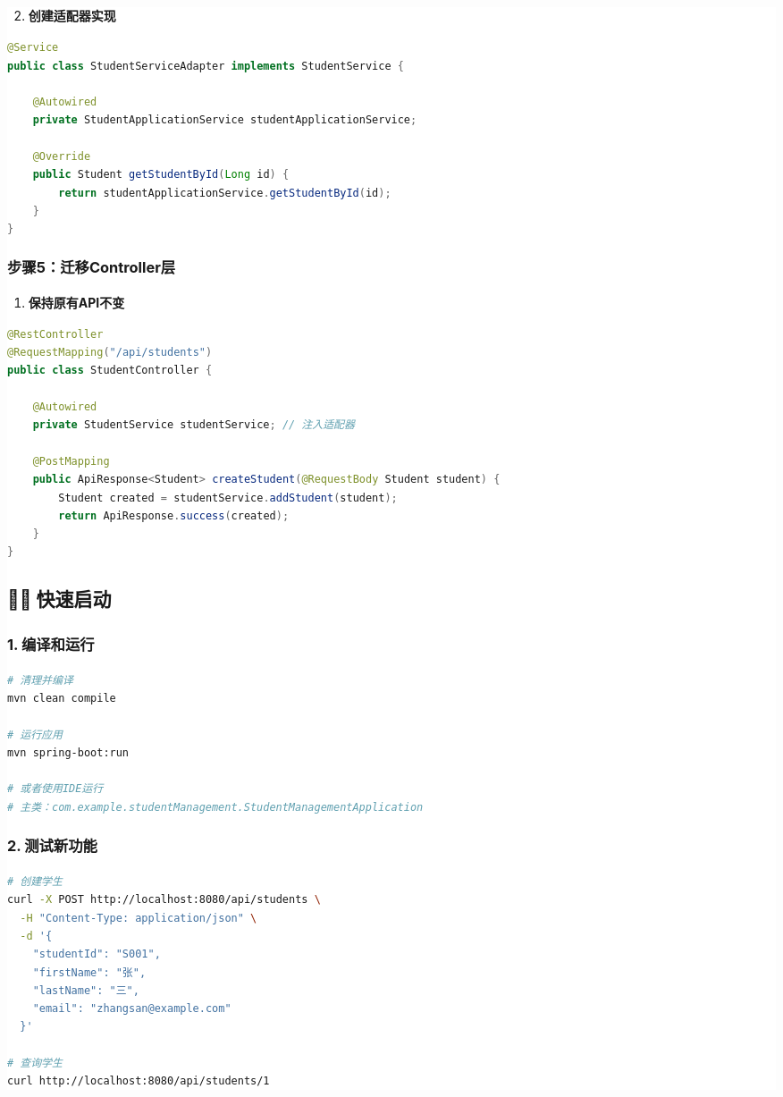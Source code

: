 2. **创建适配器实现**
```java
@Service
public class StudentServiceAdapter implements StudentService {
    
    @Autowired
    private StudentApplicationService studentApplicationService;
    
    @Override
    public Student getStudentById(Long id) {
        return studentApplicationService.getStudentById(id);
    }
}
```

### 步骤5：迁移Controller层

1. **保持原有API不变**
```java
@RestController
@RequestMapping("/api/students")
public class StudentController {
    
    @Autowired
    private StudentService studentService; // 注入适配器
    
    @PostMapping
    public ApiResponse<Student> createStudent(@RequestBody Student student) {
        Student created = studentService.addStudent(student);
        return ApiResponse.success(created);
    }
}
```

## 🏃‍♂️ 快速启动

### 1. 编译和运行

```bash
# 清理并编译
mvn clean compile

# 运行应用
mvn spring-boot:run

# 或者使用IDE运行
# 主类：com.example.studentManagement.StudentManagementApplication
```

### 2. 测试新功能

```bash
# 创建学生
curl -X POST http://localhost:8080/api/students \
  -H "Content-Type: application/json" \
  -d '{
    "studentId": "S001",
    "firstName": "张",
    "lastName": "三",
    "email": "zhangsan@example.com"
  }'

# 查询学生
curl http://localhost:8080/api/students/1
```
